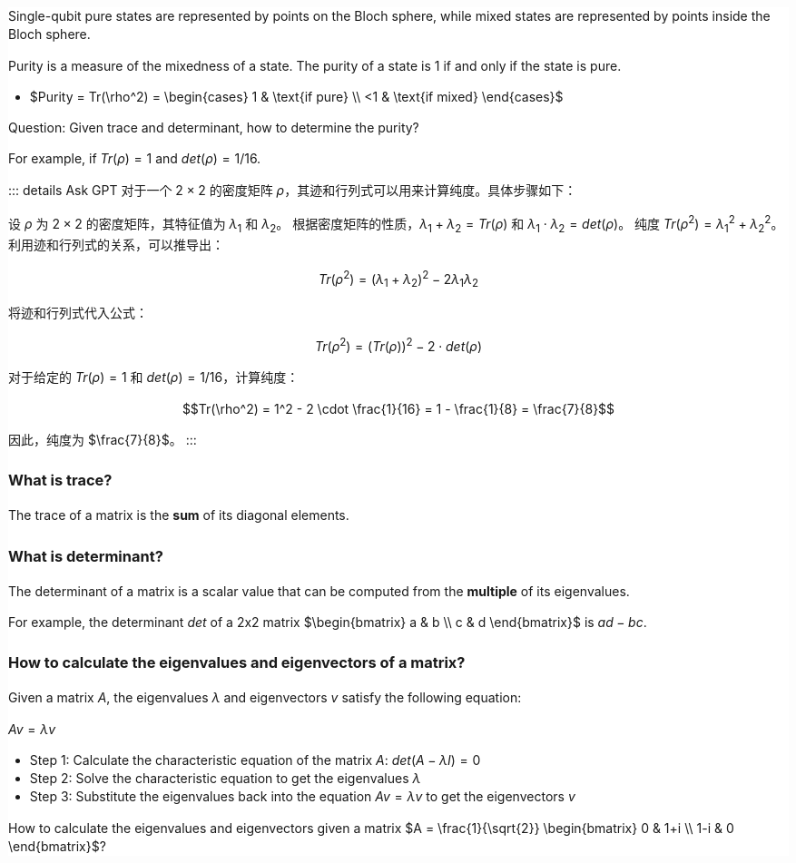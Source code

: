 Single-qubit pure states are represented by points on the Bloch sphere, while mixed states
are represented by points inside the Bloch sphere.

Purity is a measure of the mixedness of a state. The purity of a state is 1 if and only if the state is pure.

- $Purity = Tr(\rho^2) = \begin{cases} 1 & \text{if pure} \\ <1 & \text{if mixed} \end{cases}$

Question: Given trace and determinant, how to determine the purity?

For example, if $Tr(\rho) = 1$ and $det(\rho) = 1/16$.
  
::: details Ask GPT
对于一个 $2 \times 2$ 的密度矩阵 $\rho$，其迹和行列式可以用来计算纯度。具体步骤如下：

设 $\rho$ 为 $2 \times 2$ 的密度矩阵，其特征值为 $\lambda_1$ 和 $\lambda_2$。
根据密度矩阵的性质，$\lambda_1 + \lambda_2 = Tr(\rho)$ 和 $\lambda_1 \cdot \lambda_2 = det(\rho)$。
纯度 $Tr(\rho^2) = \lambda_1^2 + \lambda_2^2$。
利用迹和行列式的关系，可以推导出：

$$Tr(\rho^2) = (\lambda_1 + \lambda_2)^2 - 2 \lambda_1 \lambda_2$$

将迹和行列式代入公式：

$$Tr(\rho^2) = (Tr(\rho))^2 - 2 \cdot det(\rho)$$

对于给定的 $Tr(\rho) = 1$ 和 $det(\rho) = 1/16$，计算纯度：

$$Tr(\rho^2) = 1^2 - 2 \cdot \frac{1}{16} = 1 - \frac{1}{8} = \frac{7}{8}$$

因此，纯度为 $\frac{7}{8}$。
:::

### What is trace?

The trace of a matrix is the **sum** of its diagonal elements.

### What is determinant?

The determinant of a matrix is a scalar value that can be computed from the **multiple** of its eigenvalues.

For example, the determinant $det$ of a 2x2 matrix $\begin{bmatrix} a & b \\ c & d \end{bmatrix}$ is $ad - bc$.

### How to calculate the eigenvalues and eigenvectors of a matrix?

Given a matrix $A$, the eigenvalues $\lambda$ and eigenvectors $v$ satisfy the following equation:

$Av = \lambda v$

- Step 1: Calculate the characteristic equation of the matrix $A$: $det(A - \lambda I) = 0$
- Step 2: Solve the characteristic equation to get the eigenvalues $\lambda$
- Step 3: Substitute the eigenvalues back into the equation $Av = \lambda v$ to get the eigenvectors $v$

How to calculate the eigenvalues and eigenvectors given a matrix $A = \frac{1}{\sqrt{2}} \begin{bmatrix} 0 & 1+i \\ 1-i & 0 \end{bmatrix}$?
